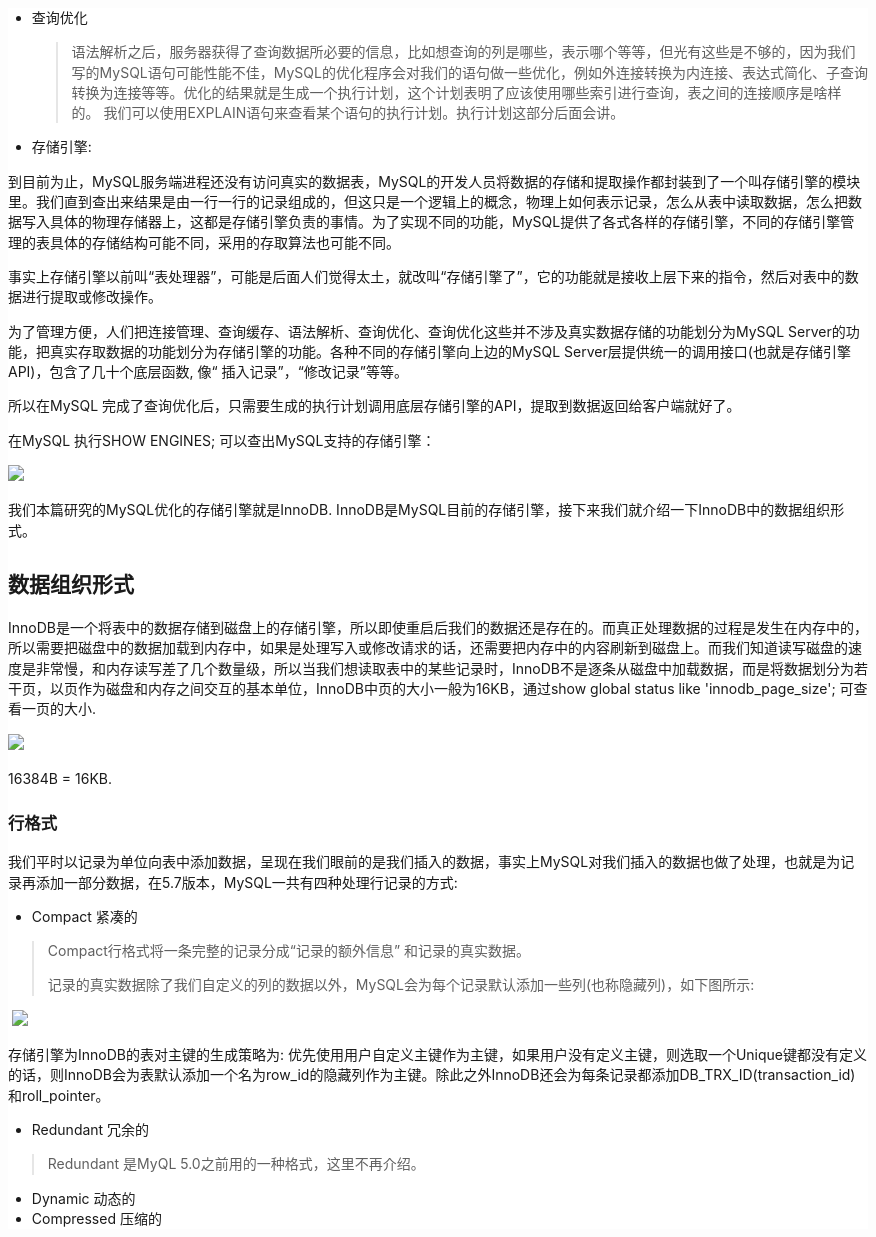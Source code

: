   - 查询优化

    >语法解析之后，服务器获得了查询数据所必要的信息，比如想查询的列是哪些，表示哪个等等，但光有这些是不够的，因为我们写的MySQL语句可能性能不佳，MySQL的优化程序会对我们的语句做一些优化，例如外连接转换为内连接、表达式简化、子查询转换为连接等等。优化的结果就是生成一个执行计划，这个计划表明了应该使用哪些索引进行查询，表之间的连接顺序是啥样的。 我们可以使用EXPLAIN语句来查看某个语句的执行计划。执行计划这部分后面会讲。

- 存储引擎:

​		到目前为止，MySQL服务端进程还没有访问真实的数据表，MySQL的开发人员将数据的存储和提取操作都封装到了一个叫存储引擎的模块里。我们直到查出来结果是由一行一行的记录组成的，但这只是一个逻辑上的概念，物理上如何表示记录，怎么从表中读取数据，怎么把数据写入具体的物理存储器上，这都是存储引擎负责的事情。为了实现不同的功能，MySQL提供了各式各样的存储引擎，不同的存储引擎管理的表具体的存储结构可能不同，采用的存取算法也可能不同。

事实上存储引擎以前叫“表处理器”，可能是后面人们觉得太土，就改叫“存储引擎了”，它的功能就是接收上层下来的指令，然后对表中的数据进行提取或修改操作。

为了管理方便，人们把连接管理、查询缓存、语法解析、查询优化、查询优化这些并不涉及真实数据存储的功能划分为MySQL Server的功能，把真实存取数据的功能划分为存储引擎的功能。各种不同的存储引擎向上边的MySQL Server层提供统一的调用接口(也就是存储引擎API)，包含了几十个底层函数, 像“ 插入记录”，“修改记录”等等。

所以在MySQL 完成了查询优化后，只需要生成的执行计划调用底层存储引擎的API，提取到数据返回给客户端就好了。

在MySQL 执行SHOW ENGINES; 可以查出MySQL支持的存储引擎：

[![](https://pic.imgdb.cn/item/61d157f42ab3f51d916c706c.png)](https://pic.imgdb.cn/item/61d157f42ab3f51d916c706c.png)

我们本篇研究的MySQL优化的存储引擎就是InnoDB. InnoDB是MySQL目前的存储引擎，接下来我们就介绍一下InnoDB中的数据组织形式。

## 数据组织形式

InnoDB是一个将表中的数据存储到磁盘上的存储引擎，所以即使重启后我们的数据还是存在的。而真正处理数据的过程是发生在内存中的，所以需要把磁盘中的数据加载到内存中，如果是处理写入或修改请求的话，还需要把内存中的内容刷新到磁盘上。而我们知道读写磁盘的速度是非常慢，和内存读写差了几个数量级，所以当我们想读取表中的某些记录时，InnoDB不是逐条从磁盘中加载数据，而是将数据划分为若干页，以页作为磁盘和内存之间交互的基本单位，InnoDB中页的大小一般为16KB，通过show global status like 'innodb_page_size'; 可查看一页的大小.

[![](https://pic.imgdb.cn/item/61d1bd6d2ab3f51d91be88a0.png)](https://pic.imgdb.cn/item/61d1bd6d2ab3f51d91be88a0.png)

16384B = 16KB.

### 行格式

我们平时以记录为单位向表中添加数据，呈现在我们眼前的是我们插入的数据，事实上MySQL对我们插入的数据也做了处理，也就是为记录再添加一部分数据，在5.7版本，MySQL一共有四种处理行记录的方式:

- Compact 紧凑的

> Compact行格式将一条完整的记录分成“记录的额外信息” 和记录的真实数据。
>
> 记录的真实数据除了我们自定义的列的数据以外，MySQL会为每个记录默认添加一些列(也称隐藏列)，如下图所示:

​	[![](https://pic.imgdb.cn/item/61d26b5f2ab3f51d911b630e.png)](https://pic.imgdb.cn/item/61d26b5f2ab3f51d911b630e.png)

  存储引擎为InnoDB的表对主键的生成策略为: 优先使用用户自定义主键作为主键，如果用户没有定义主键，则选取一个Unique键都没有定义的话，则InnoDB会为表默认添加一个名为row_id的隐藏列作为主键。除此之外InnoDB还会为每条记录都添加DB_TRX_ID(transaction_id) 和roll_pointer。

- Redundant 冗余的

> Redundant 是MyQL 5.0之前用的一种格式，这里不再介绍。

- Dynamic  动态的
- Compressed  压缩的
